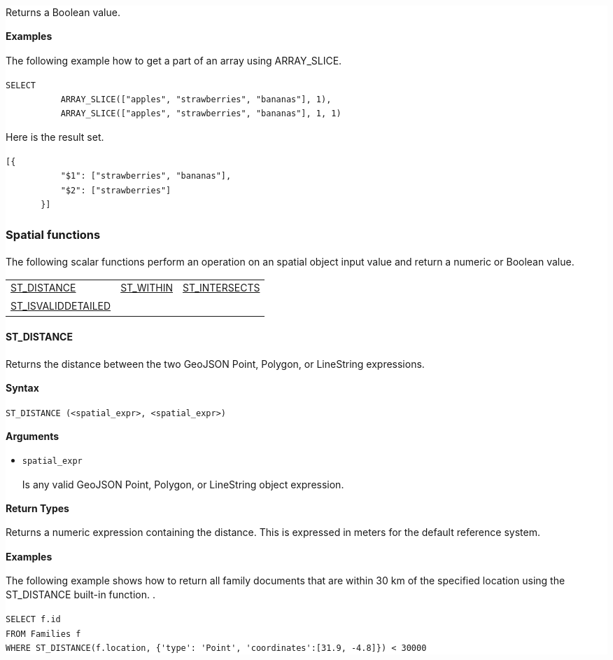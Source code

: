  Returns a Boolean value.  

 **Examples**  

 The following example how to get a part of an array using ARRAY_SLICE.  

```  
SELECT   
           ARRAY_SLICE(["apples", "strawberries", "bananas"], 1),  
           ARRAY_SLICE(["apples", "strawberries", "bananas"], 1, 1)  
```  

 Here is the result set.  

```  
[{  
           "$1": ["strawberries", "bananas"],   
           "$2": ["strawberries"]  
       }]  
```  

###  <a name="bk_spatial_functions"></a> Spatial functions  
 The following scalar functions perform an operation on an spatial object input value and return a numeric or Boolean value.  

||||  
|-|-|-|  
|[ST_DISTANCE](#bk_st_distance)|[ST_WITHIN](#bk_st_within)|[ST_INTERSECTS](#bk_st_intersects)|[ST_ISVALID](#bk_st_isvalid)|  
|[ST_ISVALIDDETAILED](#bk_st_isvaliddetailed)|||  

####  <a name="bk_st_distance"></a> ST_DISTANCE  
 Returns the distance between the two GeoJSON Point, Polygon, or LineString expressions.  

 **Syntax**  

```  
ST_DISTANCE (<spatial_expr>, <spatial_expr>)  
```  

 **Arguments**  

-   `spatial_expr`  

     Is any valid GeoJSON Point, Polygon, or LineString object expression.  

 **Return Types**  

 Returns a numeric expression containing the distance. This is expressed in meters for the default reference system.  

 **Examples**  

 The following example shows how to return all family documents that are within 30 km of the specified location using the ST_DISTANCE built-in function. .  

```  
SELECT f.id   
FROM Families f   
WHERE ST_DISTANCE(f.location, {'type': 'Point', 'coordinates':[31.9, -4.8]}) < 30000  
```  
